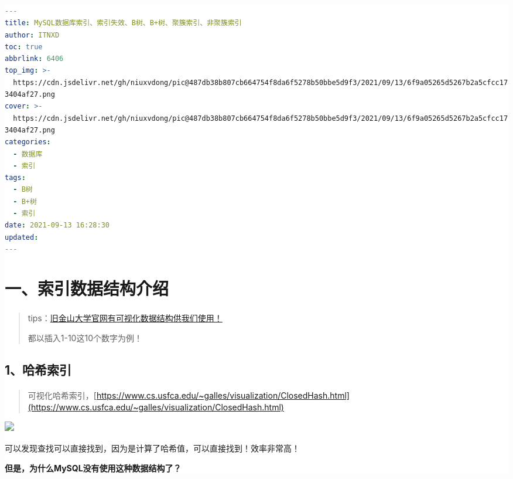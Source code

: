 ```yaml
---
title: MySQL数据库索引、索引失效、B树、B+树、聚簇索引、非聚簇索引
author: ITNXD
toc: true
abbrlink: 6406
top_img: >-
  https://cdn.jsdelivr.net/gh/niuxvdong/pic@487db38b807cb664754f8da6f5278b50bbe5d9f3/2021/09/13/6f9a05265d5267b2a5cfcc173404af27.png
cover: >-
  https://cdn.jsdelivr.net/gh/niuxvdong/pic@487db38b807cb664754f8da6f5278b50bbe5d9f3/2021/09/13/6f9a05265d5267b2a5cfcc173404af27.png
categories:
  - 数据库
  - 索引
tags:
  - B树
  - B+树
  - 索引
date: 2021-09-13 16:28:30
updated:
---
```








# 一、索引数据结构介绍







> tips：[旧金山大学官网有可视化数据结构供我们使用！](https://www.cs.usfca.edu/~galles/visualization/Algorithms.html)
>
> 都以插入1-10这10个数字为例！



## 1、哈希索引



> 可视化哈希索引，[https://www.cs.usfca.edu/~galles/visualization/ClosedHash.html](https://www.cs.usfca.edu/~galles/visualization/ClosedHash.html)



![](https://cdn.jsdelivr.net/gh/niuxvdong/pic@1a8fe7dec32f13598127d5eef983419d9c3230da/2021/09/13/74d905cbddf326015d438798fa501466.png)



可以发现查找可以直接找到，因为是计算了哈希值，可以直接找到！效率非常高！

**但是，为什么MySQL没有使用这种数据结构了？**

